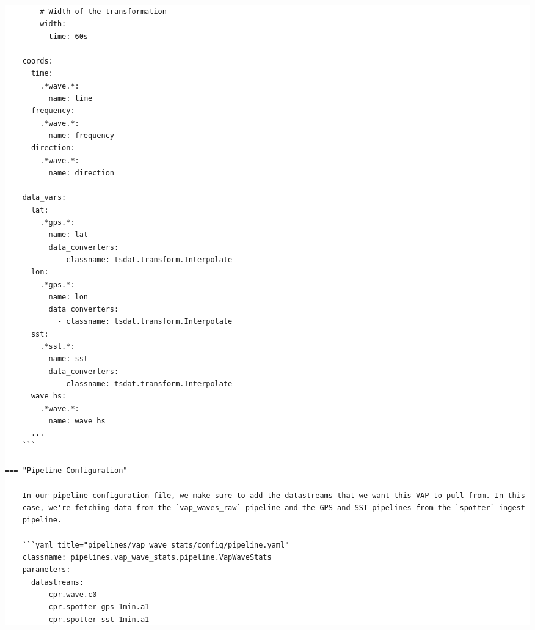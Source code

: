             # Width of the transformation
            width:
              time: 60s
        
        coords:
          time:
            .*wave.*:
              name: time
          frequency:
            .*wave.*: 
              name: frequency
          direction:
            .*wave.*: 
              name: direction
        
        data_vars:
          lat:
            .*gps.*:
              name: lat
              data_converters:
                - classname: tsdat.transform.Interpolate
          lon:
            .*gps.*:
              name: lon
              data_converters:
                - classname: tsdat.transform.Interpolate
          sst:
            .*sst.*:
              name: sst
              data_converters:
                - classname: tsdat.transform.Interpolate
          wave_hs:
            .*wave.*: 
              name: wave_hs
          ...
        ```

    === "Pipeline Configuration"

        In our pipeline configuration file, we make sure to add the datastreams that we want this VAP to pull from. In this
        case, we're fetching data from the `vap_waves_raw` pipeline and the GPS and SST pipelines from the `spotter` ingest
        pipeline.
        
        ```yaml title="pipelines/vap_wave_stats/config/pipeline.yaml"
        classname: pipelines.vap_wave_stats.pipeline.VapWaveStats
        parameters:
          datastreams:
            - cpr.wave.c0
            - cpr.spotter-gps-1min.a1
            - cpr.spotter-sst-1min.a1
        